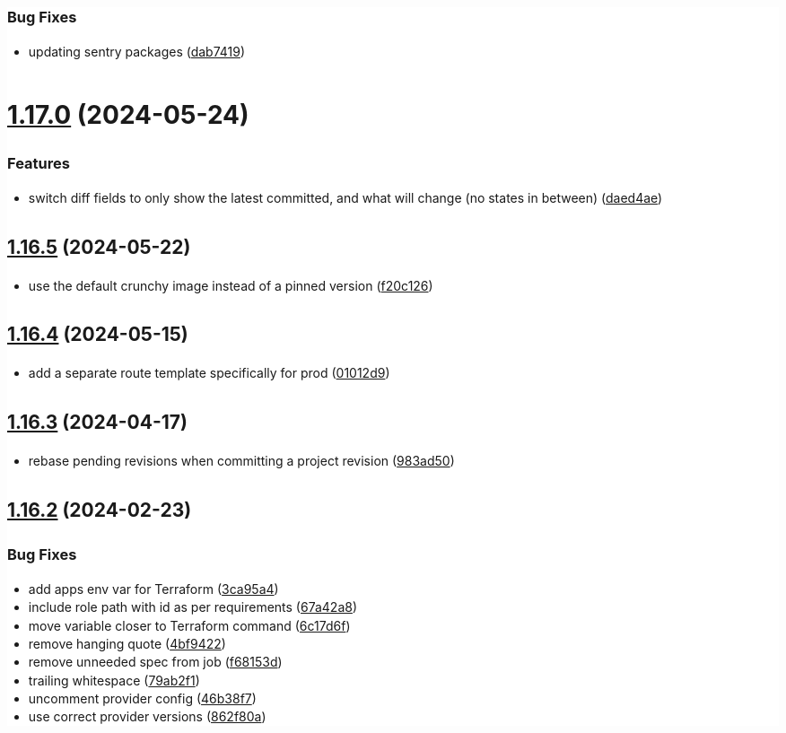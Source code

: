 ### Bug Fixes

- updating sentry packages ([dab7419](https://github.com/bcgov/cas-cif/commit/dab7419816164ca1c5f0f2c9d266ae4833b2bba7))

# [1.17.0](https://github.com/bcgov/cas-cif/compare/1.16.5...1.17.0) (2024-05-24)

### Features

- switch diff fields to only show the latest committed, and what will change (no states in between) ([daed4ae](https://github.com/bcgov/cas-cif/commit/daed4aee09dd70066e74cfc0b1691a0c6cbeecae))

## [1.16.5](https://github.com/bcgov/cas-cif/compare/1.16.4...1.16.5) (2024-05-22)

- use the default crunchy image instead of a pinned version ([f20c126](https://github.com/bcgov/cas-cif/commit/f20c1264065faa0d61a2c53a007a161021ad94fe))

## [1.16.4](https://github.com/bcgov/cas-cif/compare/list...1.16.4) (2024-05-15)

- add a separate route template specifically for prod ([01012d9](https://github.com/bcgov/cas-cif/commit/01012d9ba4eff19b80445da617b05dea96ce5029))

## [1.16.3](https://github.com/bcgov/cas-cif/compare/1.16.2...1.16.3) (2024-04-17)

- rebase pending revisions when committing a project revision ([983ad50](https://github.com/bcgov/cas-cif/commit/983ad506cf45862a717425152ca8ca8a054fc9bb))

## [1.16.2](https://github.com/bcgov/cas-cif/compare/1.16.1...1.16.2) (2024-02-23)

### Bug Fixes

- add apps env var for Terraform ([3ca95a4](https://github.com/bcgov/cas-cif/commit/3ca95a4b9901ddfc7ebe1564448d4dd3962eba38))
- include role path with id as per requirements ([67a42a8](https://github.com/bcgov/cas-cif/commit/67a42a8757f48e71e7ab2b4b0f2183947f698ef8))
- move variable closer to Terraform command ([6c17d6f](https://github.com/bcgov/cas-cif/commit/6c17d6f14e50da0e64ba8a9de0339f2797f6cb25))
- remove hanging quote ([4bf9422](https://github.com/bcgov/cas-cif/commit/4bf94227a0435a1359e86ea13c9d9337be301077))
- remove unneeded spec from job ([f68153d](https://github.com/bcgov/cas-cif/commit/f68153d2496594e3077b672bd92b7ba1b86cb3dd))
- trailing whitespace ([79ab2f1](https://github.com/bcgov/cas-cif/commit/79ab2f177cd093d691c0c177fc29874deb8bfdf3))
- uncomment provider config ([46b38f7](https://github.com/bcgov/cas-cif/commit/46b38f78ecb45166303b1ea5a9ee1cbd5df31190))
- use correct provider versions ([862f80a](https://github.com/bcgov/cas-cif/commit/862f80ac4bafd1e0be154fbeed5640b54e24afd3))
